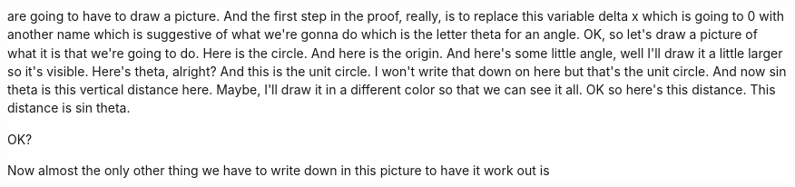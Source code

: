   are going</span> <span m="945500">to have to</span> <span m="945600">draw
  a</span> <span m="945840">picture.</span> <span m="947150">And</span> <span
  m="947850">the</span> <span m="948020">first</span> <span
  m="948360">step</span> <span m="948670">in</span> <span m="948750">the</span>
  <span m="948830">proof,</span> <span m="949150">really,</span> <span
  m="949550">is</span> <span m="949720">to</span> <span
  m="949840">replace</span> <span m="950430">this</span> <span
  m="950630">variable</span> <span m="951190">delta x</span> <span
  m="952310">which</span> <span m="952500">is</span> <span
  m="952610">going</span> <span m="952860">to</span> <span m="952960">0</span>
  <span m="953810">with</span> <span m="954680">another</span> <span
  m="955030">name</span> <span m="955630">which</span> <span
  m="955800">is</span> <span m="955910">suggestive</span> <span
  m="956530">of</span> <span m="956620">what</span> <span
  m="956750">we're</span> <span m="956860">gonna</span> <span
  m="957030">do</span> <span m="957240">which</span> <span m="957460">is</span>
  <span m="957560">the</span> <span m="957700">letter</span> <span
  m="958370">theta</span> <span m="959000">for</span> <span m="959190">an</span>
  <span m="959270">angle.</span> <span m="960950">OK,</span> <span
  m="961290">so</span> <span m="961420">let's</span> <span
  m="961670">draw</span> <span m="962020">a</span> <span
  m="962110">picture</span> <span m="963230">of</span> <span
  m="963360">what</span> <span m="963560">it</span> <span m="963640">is</span>
  <span m="963810">that</span> <span m="963930">we're</span> <span
  m="964040">going</span> <span m="964240">to</span> <span m="964310">do.</span>
  <span m="965950">Here is</span> <span m="966070">the</span> <span
  m="966260">circle.</span> <span m="967980">And</span> <span
  m="968170">here</span> <span m="968520">is</span> <span m="969360">the</span>
  <span m="969530">origin.</span> <span m="970740">And</span> <span
  m="971010">here's</span> <span m="971170">some</span> <span
  m="971850">little</span> <span m="972100">angle,</span> <span
  m="973650">well</span> <span m="973770">I'll</span> <span
  m="973900">draw</span> <span m="974140">it a</span> <span
  m="974200">little</span> <span m="974380">larger</span> <span m="974780">so
  it's</span> <span m="975250">visible.</span> <span m="976110">Here's</span>
  <span m="976290">theta,</span> <span m="976690">alright?</span> <span
  m="979430">And</span> <span m="979660">this</span> <span m="979770">is
  the</span> <span m="979990">unit</span> <span m="980280">circle.</span> <span
  m="981010">I</span> <span m="981120">won't</span> <span
  m="981460">write</span> <span m="981730">that</span> <span
  m="981970">down</span> <span m="982250">on</span> <span m="982430">here</span>
  <span m="982750">but</span> <span m="982910">that's</span> <span
  m="983160">the unit circle.</span> <span m="985910">And</span> <span
  m="986220">now</span> <span m="986550">sin</span> <span
  m="987270">theta</span> <span m="988050">is</span> <span
  m="988260">this</span> <span m="988670">vertical</span> <span
  m="989190">distance</span> <span m="989400">here.</span> <span
  m="989780">Maybe,</span> <span m="990000">I'll</span> <span m="990110">draw
  it</span> <span m="990430">in</span> <span m="990520">a</span> <span
  m="990610">different</span> <span m="990970">color</span> <span
  m="992740">so</span> <span m="992920">that we can see</span> <span
  m="993020">it all.</span> <span m="994750">OK so</span> <span
  m="994870">here's</span> <span m="995060">this distance.</span> <span
  m="998400">This</span> <span m="998650">distance</span> <span
  m="999010">is</span> <span m="1001560">sin</span> <span
  m="1001950">theta.</span></p><p><span m="1005820">OK?</span></p><p><span
  m="1008360">Now</span> <span m="1010080">almost</span> <span
  m="1010540">the</span> <span m="1010620">only</span> <span
  m="1010880">other</span> <span m="1011080">thing</span> <span
  m="1011330">we</span> <span m="1011440">have</span> <span
  m="1011620">to</span> <span m="1011700">write</span> <span
  m="1011950">down</span> <span m="1012150">in</span> <span
  m="1012230">this</span> <span m="1012710">picture</span> <span m="1013350">to
  have it</span> <span m="1013490">work out</span> <span m="1014770">is</span>